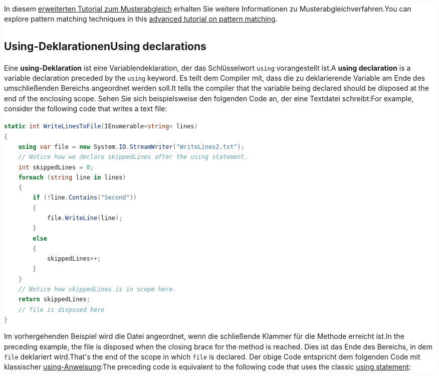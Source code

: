 <span data-ttu-id="d3efc-209">In diesem [erweiterten Tutorial zum Musterabgleich](../tutorials/pattern-matching.md) erhalten Sie weitere Informationen zu Musterabgleichverfahren.</span><span class="sxs-lookup"><span data-stu-id="d3efc-209">You can explore pattern matching techniques in this [advanced tutorial on pattern matching](../tutorials/pattern-matching.md).</span></span>

## <a name="using-declarations"></a><span data-ttu-id="d3efc-210">Using-Deklarationen</span><span class="sxs-lookup"><span data-stu-id="d3efc-210">Using declarations</span></span>

<span data-ttu-id="d3efc-211">Eine **using-Deklaration** ist eine Variablendeklaration, der das Schlüsselwort `using` vorangestellt ist.</span><span class="sxs-lookup"><span data-stu-id="d3efc-211">A **using declaration** is a variable declaration preceded by the `using` keyword.</span></span> <span data-ttu-id="d3efc-212">Es teilt dem Compiler mit, dass die zu deklarierende Variable am Ende des umschließenden Bereichs angeordnet werden soll.</span><span class="sxs-lookup"><span data-stu-id="d3efc-212">It tells the compiler that the variable being declared should be disposed at the end of the enclosing scope.</span></span> <span data-ttu-id="d3efc-213">Sehen Sie sich beispielsweise den folgenden Code an, der eine Textdatei schreibt:</span><span class="sxs-lookup"><span data-stu-id="d3efc-213">For example, consider the following code that writes a text file:</span></span>

```csharp
static int WriteLinesToFile(IEnumerable<string> lines)
{
    using var file = new System.IO.StreamWriter("WriteLines2.txt");
    // Notice how we declare skippedLines after the using statement.
    int skippedLines = 0;
    foreach (string line in lines)
    {
        if (!line.Contains("Second"))
        {
            file.WriteLine(line);
        }
        else
        {
            skippedLines++;
        }
    }
    // Notice how skippedLines is in scope here.
    return skippedLines;
    // file is disposed here
}
```

<span data-ttu-id="d3efc-214">Im vorhergehenden Beispiel wird die Datei angeordnet, wenn die schließende Klammer für die Methode erreicht ist.</span><span class="sxs-lookup"><span data-stu-id="d3efc-214">In the preceding example, the file is disposed when the closing brace for the method is reached.</span></span> <span data-ttu-id="d3efc-215">Dies ist das Ende des Bereichs, in dem `file` deklariert wird.</span><span class="sxs-lookup"><span data-stu-id="d3efc-215">That's the end of the scope in which `file` is declared.</span></span> <span data-ttu-id="d3efc-216">Der obige Code entspricht dem folgenden Code mit klassischer [using-Anweisung](../language-reference/keywords/using-statement.md):</span><span class="sxs-lookup"><span data-stu-id="d3efc-216">The preceding code is equivalent to the following code that uses the classic [using statement](../language-reference/keywords/using-statement.md):</span></span>
